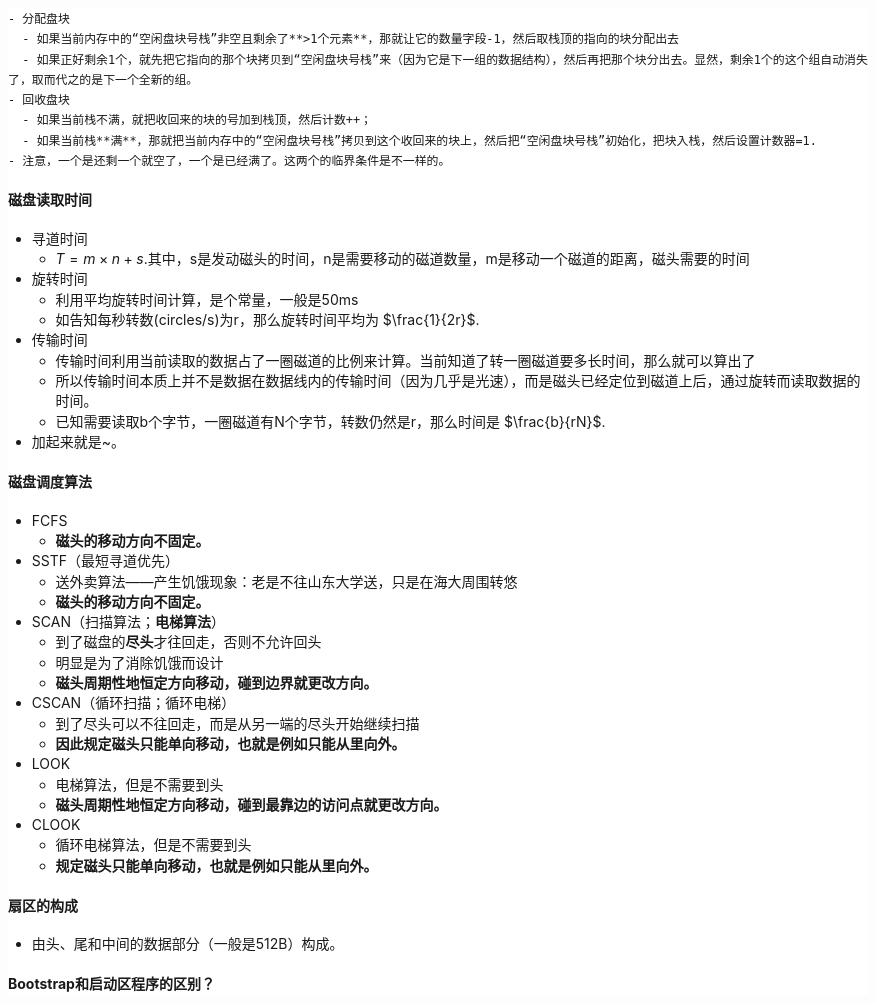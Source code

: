     - 分配盘块
      - 如果当前内存中的“空闲盘块号栈”非空且剩余了**>1个元素**，那就让它的数量字段-1，然后取栈顶的指向的块分配出去
      - 如果正好剩余1个，就先把它指向的那个块拷贝到“空闲盘块号栈”来（因为它是下一组的数据结构），然后再把那个块分出去。显然，剩余1个的这个组自动消失了，取而代之的是下一个全新的组。
    - 回收盘块
      - 如果当前栈不满，就把收回来的块的号加到栈顶，然后计数++；
      - 如果当前栈**满**，那就把当前内存中的“空闲盘块号栈”拷贝到这个收回来的块上，然后把“空闲盘块号栈”初始化，把块入栈，然后设置计数器=1.
    - 注意，一个是还剩一个就空了，一个是已经满了。这两个的临界条件是不一样的。

#### 磁盘读取时间

- 寻道时间
  - $T=m\times n+s$.其中，s是发动磁头的时间，n是需要移动的磁道数量，m是移动一个磁道的距离，磁头需要的时间
- 旋转时间
  - 利用平均旋转时间计算，是个常量，一般是50ms
  - 如告知每秒转数(circles/s)为r，那么旋转时间平均为 $\frac{1}{2r}$.
- 传输时间
  - 传输时间利用当前读取的数据占了一圈磁道的比例来计算。当前知道了转一圈磁道要多长时间，那么就可以算出了
  - 所以传输时间本质上并不是数据在数据线内的传输时间（因为几乎是光速），而是磁头已经定位到磁道上后，通过旋转而读取数据的时间。
  - 已知需要读取b个字节，一圈磁道有N个字节，转数仍然是r，那么时间是 $\frac{b}{rN}$.
- 加起来就是~。

#### 磁盘调度算法

- FCFS
  - **磁头的移动方向不固定。**
- SSTF（最短寻道优先）
  - 送外卖算法——产生饥饿现象：老是不往山东大学送，只是在海大周围转悠
  - **磁头的移动方向不固定。**
- SCAN（扫描算法；**电梯算法**）
  - 到了磁盘的**尽头**才往回走，否则不允许回头
  - 明显是为了消除饥饿而设计
  - **磁头周期性地恒定方向移动，碰到边界就更改方向。**
- CSCAN（循环扫描；循环电梯）
  - 到了尽头可以不往回走，而是从另一端的尽头开始继续扫描
  - **因此规定磁头只能单向移动，也就是例如只能从里向外。**
- LOOK
  - 电梯算法，但是不需要到头
  - **磁头周期性地恒定方向移动，碰到最靠边的访问点就更改方向。**
- CLOOK
  - 循环电梯算法，但是不需要到头
  - **规定磁头只能单向移动，也就是例如只能从里向外。**

#### 扇区的构成

- 由头、尾和中间的数据部分（一般是512B）构成。

#### Bootstrap和启动区程序的区别？

